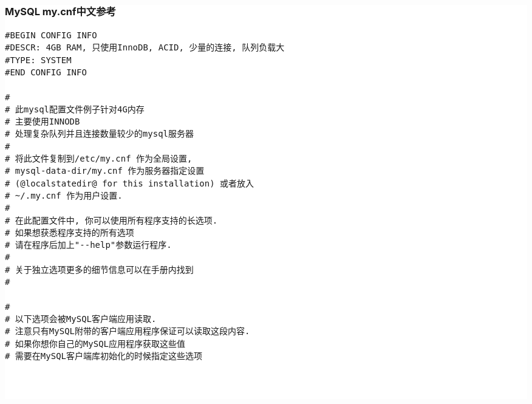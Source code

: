 ### MySQL my.cnf中文参考 
<pre>
#BEGIN CONFIG INFO
#DESCR: 4GB RAM, 只使用InnoDB, ACID, 少量的连接, 队列负载大
#TYPE: SYSTEM
#END CONFIG INFO

#
# 此mysql配置文件例子针对4G内存
# 主要使用INNODB
# 处理复杂队列并且连接数量较少的mysql服务器
#
# 将此文件复制到/etc/my.cnf 作为全局设置,
# mysql-data-dir/my.cnf 作为服务器指定设置
# (@localstatedir@ for this installation) 或者放入
# ~/.my.cnf 作为用户设置.
#
# 在此配置文件中, 你可以使用所有程序支持的长选项.
# 如果想获悉程序支持的所有选项
# 请在程序后加上"--help"参数运行程序.
#
# 关于独立选项更多的细节信息可以在手册内找到
#

#
# 以下选项会被MySQL客户端应用读取.
# 注意只有MySQL附带的客户端应用程序保证可以读取这段内容.
# 如果你想你自己的MySQL应用程序获取这些值
# 需要在MySQL客户端库初始化的时候指定这些选项
